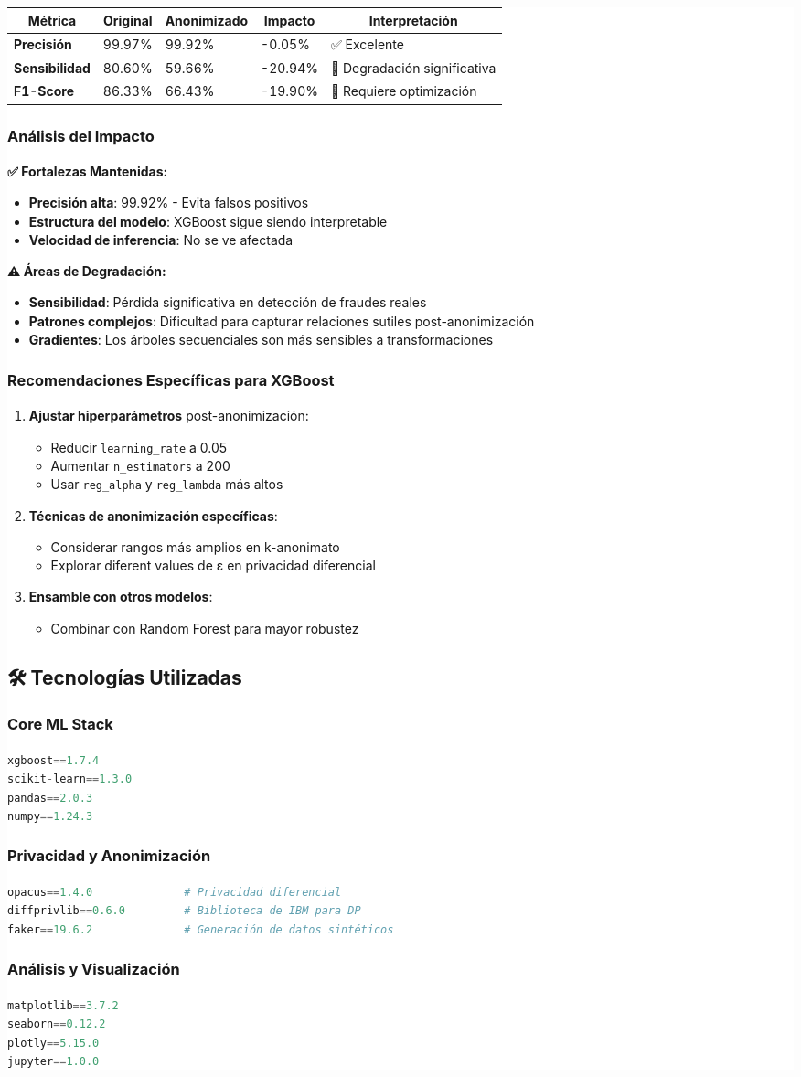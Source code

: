 | Métrica | Original | Anonimizado | Impacto | Interpretación |
|---------|----------|-------------|---------|----------------|
| **Precisión** | 99.97% | 99.92% | -0.05% | ✅ Excelente |
| **Sensibilidad** | 80.60% | 59.66% | -20.94% | 🔴 Degradación significativa |
| **F1-Score** | 86.33% | 66.43% | -19.90% | 🔴 Requiere optimización |

### Análisis del Impacto

**✅ Fortalezas Mantenidas:**
- **Precisión alta**: 99.92% - Evita falsos positivos
- **Estructura del modelo**: XGBoost sigue siendo interpretable
- **Velocidad de inferencia**: No se ve afectada

**⚠️ Áreas de Degradación:**
- **Sensibilidad**: Pérdida significativa en detección de fraudes reales
- **Patrones complejos**: Dificultad para capturar relaciones sutiles post-anonimización
- **Gradientes**: Los árboles secuenciales son más sensibles a transformaciones

### Recomendaciones Específicas para XGBoost

1. **Ajustar hiperparámetros** post-anonimización:
   - Reducir `learning_rate` a 0.05
   - Aumentar `n_estimators` a 200
   - Usar `reg_alpha` y `reg_lambda` más altos

2. **Técnicas de anonimización específicas**:
   - Considerar rangos más amplios en k-anonimato
   - Explorar diferent values de ε en privacidad diferencial

3. **Ensamble con otros modelos**:
   - Combinar con Random Forest para mayor robustez

## 🛠️ Tecnologías Utilizadas

### Core ML Stack
```python
xgboost==1.7.4
scikit-learn==1.3.0
pandas==2.0.3
numpy==1.24.3
```

### Privacidad y Anonimización
```python
opacus==1.4.0              # Privacidad diferencial
diffprivlib==0.6.0         # Biblioteca de IBM para DP
faker==19.6.2              # Generación de datos sintéticos
```

### Análisis y Visualización
```python
matplotlib==3.7.2
seaborn==0.12.2
plotly==5.15.0
jupyter==1.0.0
```
